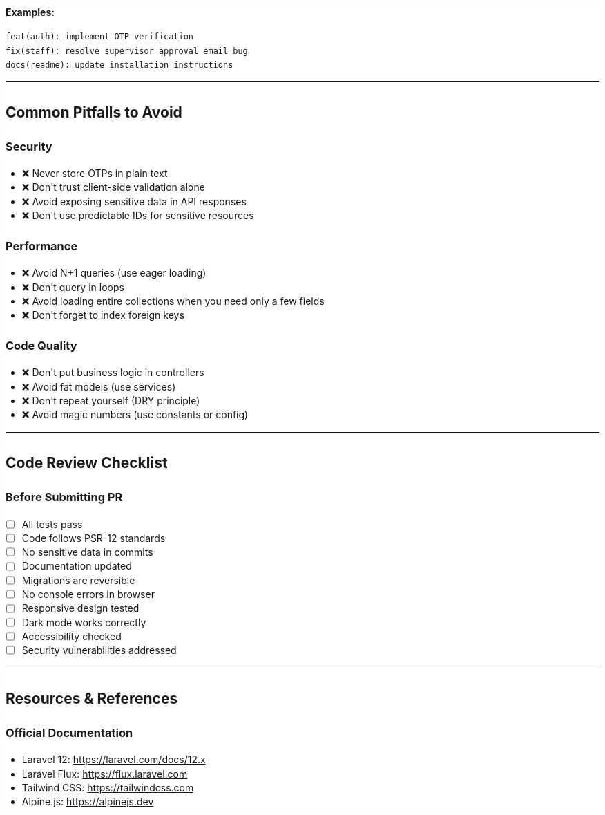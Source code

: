 **Examples:**
```
feat(auth): implement OTP verification
fix(staff): resolve supervisor approval email bug
docs(readme): update installation instructions
```

---

## Common Pitfalls to Avoid

### Security
- ❌ Never store OTPs in plain text
- ❌ Don't trust client-side validation alone
- ❌ Avoid exposing sensitive data in API responses
- ❌ Don't use predictable IDs for sensitive resources

### Performance
- ❌ Avoid N+1 queries (use eager loading)
- ❌ Don't query in loops
- ❌ Avoid loading entire collections when you need only a few fields
- ❌ Don't forget to index foreign keys

### Code Quality
- ❌ Don't put business logic in controllers
- ❌ Avoid fat models (use services)
- ❌ Don't repeat yourself (DRY principle)
- ❌ Avoid magic numbers (use constants or config)

---

## Code Review Checklist

### Before Submitting PR
- [ ] All tests pass
- [ ] Code follows PSR-12 standards
- [ ] No sensitive data in commits
- [ ] Documentation updated
- [ ] Migrations are reversible
- [ ] No console errors in browser
- [ ] Responsive design tested
- [ ] Dark mode works correctly
- [ ] Accessibility checked
- [ ] Security vulnerabilities addressed

---

## Resources & References

### Official Documentation
- Laravel 12: https://laravel.com/docs/12.x
- Laravel Flux: https://flux.laravel.com
- Tailwind CSS: https://tailwindcss.com
- Alpine.js: https://alpinejs.dev
